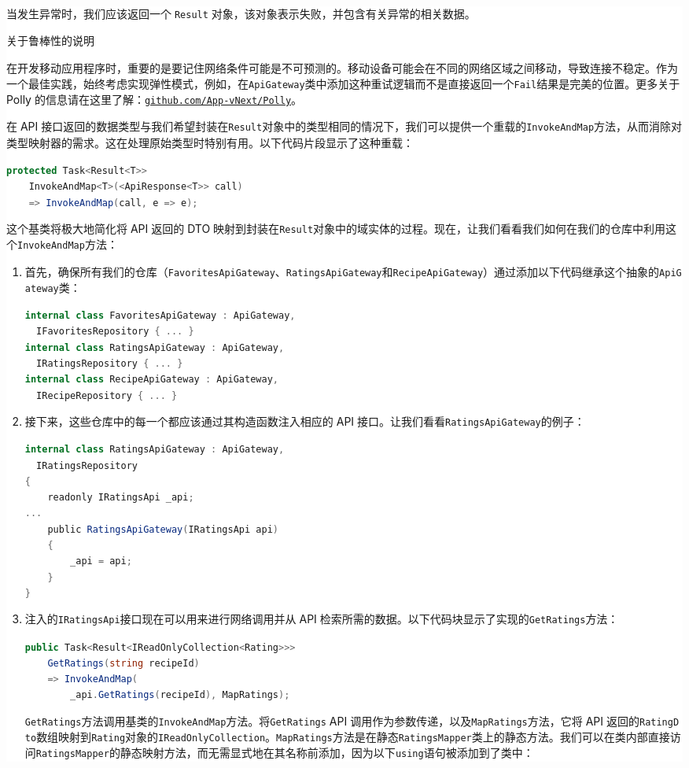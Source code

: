 当发生异常时，我们应该返回一个 `Result` 对象，该对象表示失败，并包含有关异常的相关数据。

关于鲁棒性的说明

在开发移动应用程序时，重要的是要记住网络条件可能是不可预测的。移动设备可能会在不同的网络区域之间移动，导致连接不稳定。作为一个最佳实践，始终考虑实现弹性模式，例如，在`ApiGateway`类中添加这种重试逻辑而不是直接返回一个`Fail`结果是完美的位置。更多关于 Polly 的信息请在这里了解：[`github.com/App-vNext/Polly`](https://github.com/App-vNext/Polly)。

在 API 接口返回的数据类型与我们希望封装在`Result`对象中的类型相同的情况下，我们可以提供一个重载的`InvokeAndMap`方法，从而消除对类型映射器的需求。这在处理原始类型时特别有用。以下代码片段显示了这种重载：

```cs
protected Task<Result<T>>
    InvokeAndMap<T>(<ApiResponse<T>> call)
    => InvokeAndMap(call, e => e);
```

这个基类将极大地简化将 API 返回的 DTO 映射到封装在`Result`对象中的域实体的过程。现在，让我们看看我们如何在我们的仓库中利用这个`InvokeAndMap`方法：

1.  首先，确保所有我们的仓库（`FavoritesApiGateway`、`RatingsApiGateway`和`RecipeApiGateway`）通过添加以下代码继承这个抽象的`ApiGateway`类：

    ```cs
    internal class FavoritesApiGateway : ApiGateway,
      IFavoritesRepository { ... }
    internal class RatingsApiGateway : ApiGateway,
      IRatingsRepository { ... }
    internal class RecipeApiGateway : ApiGateway,
      IRecipeRepository { ... }
    ```

1.  接下来，这些仓库中的每一个都应该通过其构造函数注入相应的 API 接口。让我们看看`RatingsApiGateway`的例子：

    ```cs
    internal class RatingsApiGateway : ApiGateway,
      IRatingsRepository
    {
        readonly IRatingsApi _api;
    ...
        public RatingsApiGateway(IRatingsApi api)
        {
            _api = api;
        }
    }
    ```

1.  注入的`IRatingsApi`接口现在可以用来进行网络调用并从 API 检索所需的数据。以下代码块显示了实现的`GetRatings`方法：

    ```cs
    public Task<Result<IReadOnlyCollection<Rating>>>
        GetRatings(string recipeId)
        => InvokeAndMap(
            _api.GetRatings(recipeId), MapRatings);
    ```

    `GetRatings`方法调用基类的`InvokeAndMap`方法。将`GetRatings` API 调用作为参数传递，以及`MapRatings`方法，它将 API 返回的`RatingDto`数组映射到`Rating`对象的`IReadOnlyCollection`。`MapRatings`方法是在静态`RatingsMapper`类上的静态方法。我们可以在类内部直接访问`RatingsMapper`的静态映射方法，而无需显式地在其名称前添加，因为以下`using`语句被添加到了类中：
